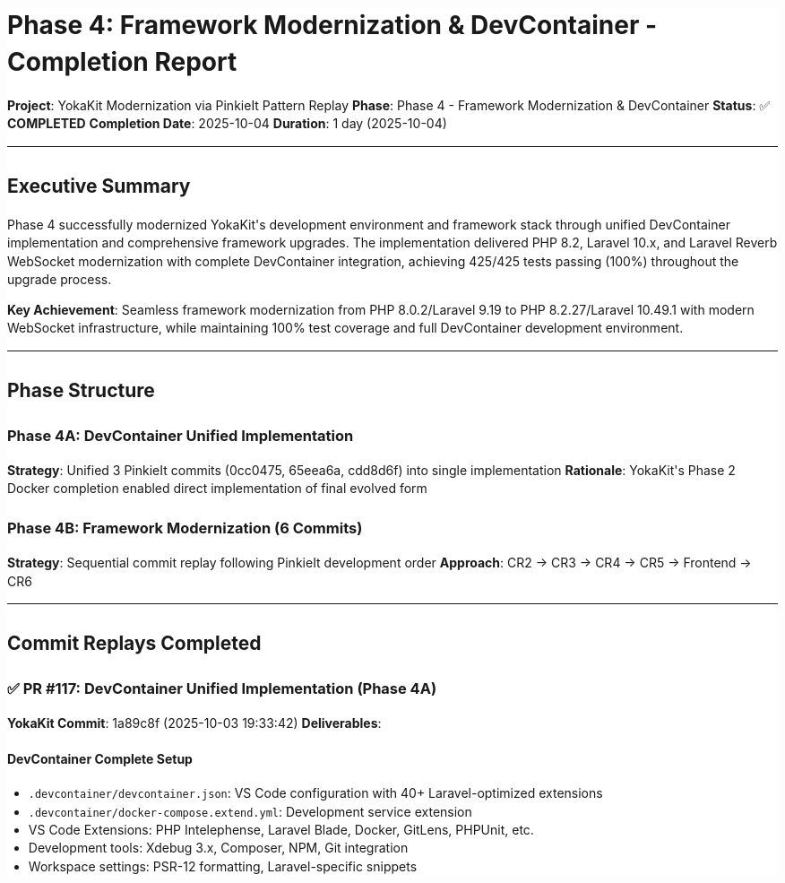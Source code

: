 # Phase 4: Framework Modernization & DevContainer - Completion Report

**Project**: YokaKit Modernization via PinkieIt Pattern Replay
**Phase**: Phase 4 - Framework Modernization & DevContainer
**Status**: ✅ **COMPLETED**
**Completion Date**: 2025-10-04
**Duration**: 1 day (2025-10-04)

---

## Executive Summary

Phase 4 successfully modernized YokaKit's development environment and framework stack through unified DevContainer implementation and comprehensive framework upgrades. The implementation delivered PHP 8.2, Laravel 10.x, and Laravel Reverb WebSocket modernization with complete DevContainer integration, achieving 425/425 tests passing (100%) throughout the upgrade process.

**Key Achievement**: Seamless framework modernization from PHP 8.0.2/Laravel 9.19 to PHP 8.2.27/Laravel 10.49.1 with modern WebSocket infrastructure, while maintaining 100% test coverage and full DevContainer development environment.

---

## Phase Structure

### Phase 4A: DevContainer Unified Implementation
**Strategy**: Unified 3 PinkieIt commits (0cc0475, 65eea6a, cdd8d6f) into single implementation
**Rationale**: YokaKit's Phase 2 Docker completion enabled direct implementation of final evolved form

### Phase 4B: Framework Modernization (6 Commits)
**Strategy**: Sequential commit replay following PinkieIt development order
**Approach**: CR2 → CR3 → CR4 → CR5 → Frontend → CR6

---

## Commit Replays Completed

### ✅ PR #117: DevContainer Unified Implementation (Phase 4A)
**YokaKit Commit**: 1a89c8f (2025-10-03 19:33:42)
**Deliverables**:

#### DevContainer Complete Setup
- `.devcontainer/devcontainer.json`: VS Code configuration with 40+ Laravel-optimized extensions
- `.devcontainer/docker-compose.extend.yml`: Development service extension
- VS Code Extensions: PHP Intelephense, Laravel Blade, Docker, GitLens, PHPUnit, etc.
- Development tools: Xdebug 3.x, Composer, NPM, Git integration
- Workspace settings: PSR-12 formatting, Laravel-specific snippets
